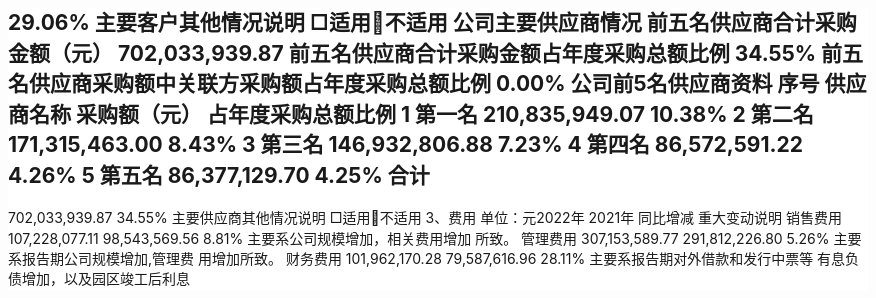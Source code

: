 29.06%
主要客户其他情况说明
□适用不适用
公司主要供应商情况
前五名供应商合计采购金额（元）
702,033,939.87
前五名供应商合计采购金额占年度采购总额比例
34.55%
前五名供应商采购额中关联方采购额占年度采购总额比例
0.00%
公司前5名供应商资料
序号
供应商名称
采购额（元）
占年度采购总额比例
1
第一名
210,835,949.07
10.38%
2
第二名
171,315,463.00
8.43%
3
第三名
146,932,806.88
7.23%
4
第四名
86,572,591.22
4.26%
5
第五名
86,377,129.70
4.25%
合计
--
702,033,939.87
34.55%
主要供应商其他情况说明
□适用不适用
3、费用
单位：元2022年
2021年
同比增减
重大变动说明
销售费用
107,228,077.11
98,543,569.56
8.81%
主要系公司规模增加，相关费用增加
所致。
管理费用
307,153,589.77
291,812,226.80
5.26%
主要系报告期公司规模增加,管理费
用增加所致。
财务费用
101,962,170.28
79,587,616.96
28.11%
主要系报告期对外借款和发行中票等
有息负债增加，以及园区竣工后利息